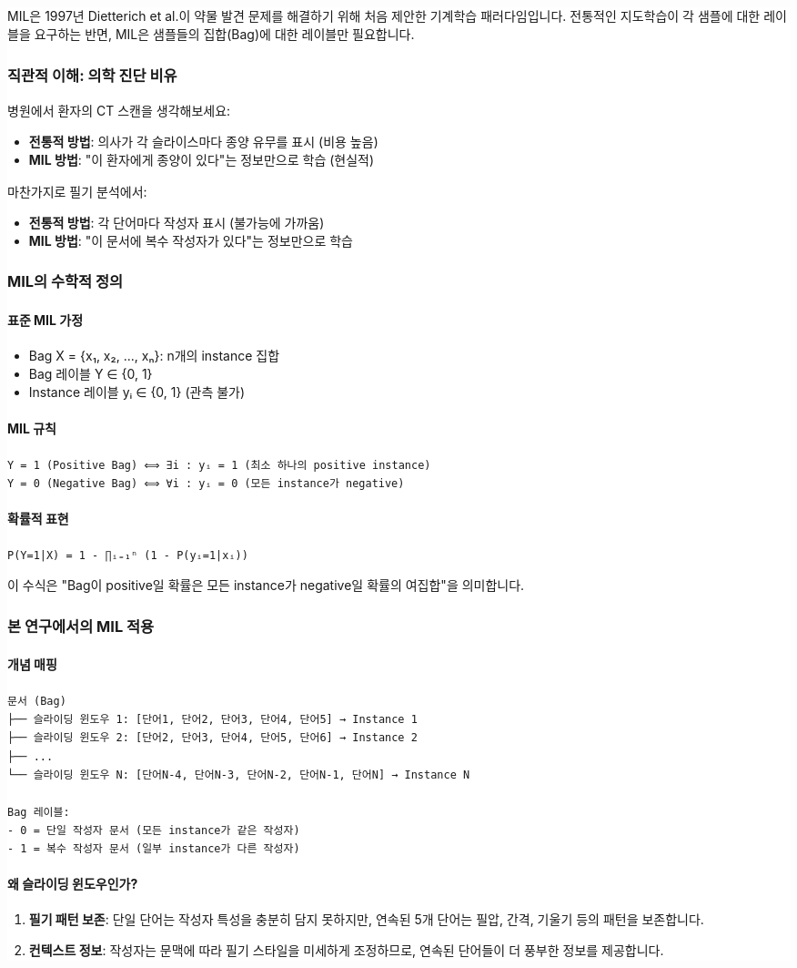 MIL은 1997년 Dietterich et al.이 약물 발견 문제를 해결하기 위해 처음 제안한 기계학습 패러다임입니다. 전통적인 지도학습이 각 샘플에 대한 레이블을 요구하는 반면, MIL은 샘플들의 집합(Bag)에 대한 레이블만 필요합니다.

### 직관적 이해: 의학 진단 비유

병원에서 환자의 CT 스캔을 생각해보세요:
- **전통적 방법**: 의사가 각 슬라이스마다 종양 유무를 표시 (비용 높음)
- **MIL 방법**: "이 환자에게 종양이 있다"는 정보만으로 학습 (현실적)

마찬가지로 필기 분석에서:
- **전통적 방법**: 각 단어마다 작성자 표시 (불가능에 가까움)
- **MIL 방법**: "이 문서에 복수 작성자가 있다"는 정보만으로 학습

### MIL의 수학적 정의

#### 표준 MIL 가정
- Bag X = {x₁, x₂, ..., xₙ}: n개의 instance 집합
- Bag 레이블 Y ∈ {0, 1}
- Instance 레이블 yᵢ ∈ {0, 1} (관측 불가)

#### MIL 규칙
```
Y = 1 (Positive Bag) ⟺ ∃i : yᵢ = 1 (최소 하나의 positive instance)
Y = 0 (Negative Bag) ⟺ ∀i : yᵢ = 0 (모든 instance가 negative)
```

#### 확률적 표현
```
P(Y=1|X) = 1 - ∏ᵢ₌₁ⁿ (1 - P(yᵢ=1|xᵢ))
```

이 수식은 "Bag이 positive일 확률은 모든 instance가 negative일 확률의 여집합"을 의미합니다.

### 본 연구에서의 MIL 적용

#### 개념 매핑
```
문서 (Bag)
├── 슬라이딩 윈도우 1: [단어1, 단어2, 단어3, 단어4, 단어5] → Instance 1
├── 슬라이딩 윈도우 2: [단어2, 단어3, 단어4, 단어5, 단어6] → Instance 2
├── ...
└── 슬라이딩 윈도우 N: [단어N-4, 단어N-3, 단어N-2, 단어N-1, 단어N] → Instance N

Bag 레이블: 
- 0 = 단일 작성자 문서 (모든 instance가 같은 작성자)
- 1 = 복수 작성자 문서 (일부 instance가 다른 작성자)
```

#### 왜 슬라이딩 윈도우인가?

1. **필기 패턴 보존**: 단일 단어는 작성자 특성을 충분히 담지 못하지만, 연속된 5개 단어는 필압, 간격, 기울기 등의 패턴을 보존합니다.

2. **컨텍스트 정보**: 작성자는 문맥에 따라 필기 스타일을 미세하게 조정하므로, 연속된 단어들이 더 풍부한 정보를 제공합니다.

